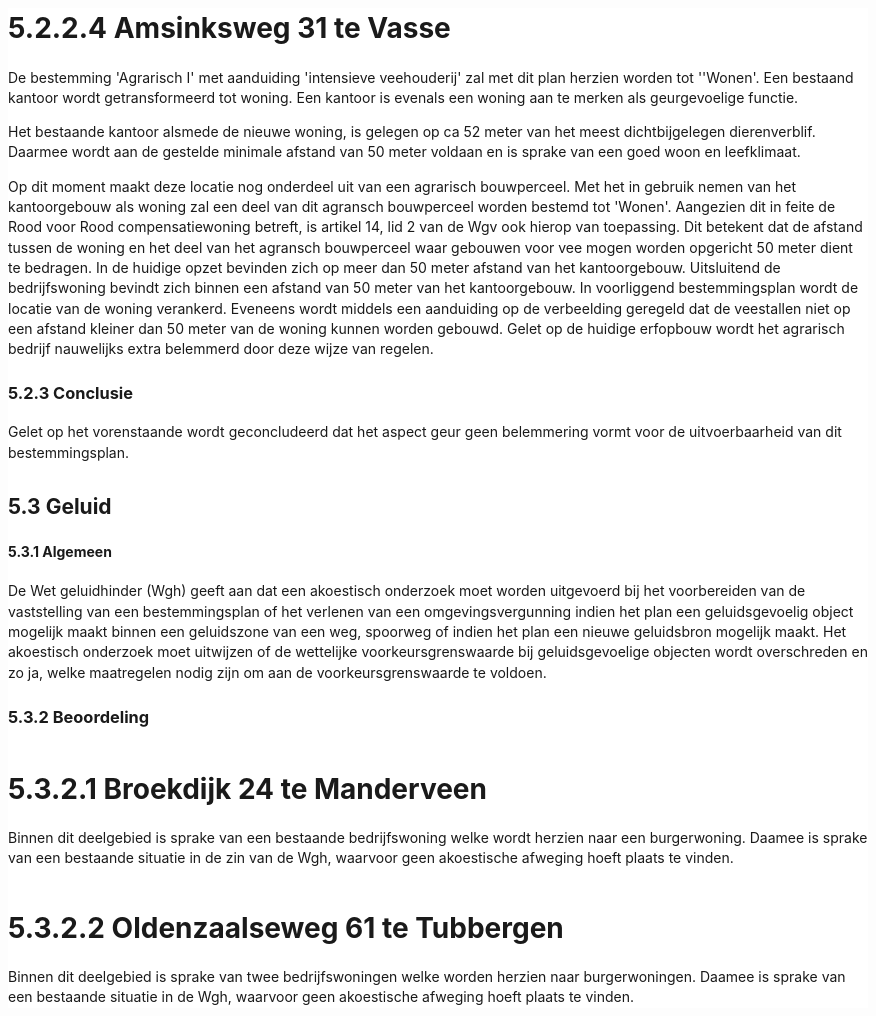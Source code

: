 # 5.2.2.4 Amsinksweg 31 te Vasse

De bestemming 'Agrarisch I' met aanduiding 'intensieve veehouderij' zal met dit plan herzien worden tot ''Wonen'. Een bestaand kantoor wordt getransformeerd tot woning. Een kantoor is evenals een woning aan te merken als geurgevoelige functie.

Het bestaande kantoor alsmede de nieuwe woning, is gelegen op ca 52 meter van het meest dichtbijgelegen dierenverblif. Daarmee wordt aan de gestelde minimale afstand van 50 meter voldaan en is sprake van een goed woon en leefklimaat.

Op dit moment maakt deze locatie nog onderdeel uit van een agrarisch bouwperceel. Met het in gebruik nemen van het kantoorgebouw als woning zal een deel van dit agransch bouwperceel worden bestemd tot 'Wonen'. Aangezien dit in feite de Rood voor Rood compensatiewoning betreft, is artikel 14, lid 2 van de Wgv ook hierop van toepassing. Dit betekent dat de afstand tussen de woning en het deel van het agransch bouwperceel waar gebouwen voor vee mogen worden opgericht 50 meter dient te bedragen. In de huidige opzet bevinden zich op meer dan 50 meter afstand van het kantoorgebouw. Uitsluitend de bedrijfswoning bevindt zich binnen een afstand van 50 meter van het kantoorgebouw. In voorliggend bestemmingsplan wordt de locatie van de woning verankerd. Eveneens wordt middels een aanduiding op de verbeelding geregeld dat de veestallen niet op een afstand kleiner dan 50 meter van de woning kunnen worden gebouwd. Gelet op de huidige erfopbouw wordt het agrarisch bedrijf nauwelijks extra belemmerd door deze wijze van regelen.

### 5.2.3 Conclusie

Gelet op het vorenstaande wordt geconcludeerd dat het aspect geur geen belemmering vormt voor de uitvoerbaarheid van dit bestemmingsplan.

## 5.3 Geluid

#### 5.3.1 Algemeen

De Wet geluidhinder (Wgh) geeft aan dat een akoestisch onderzoek moet worden uitgevoerd bij het voorbereiden van de vaststelling van een bestemmingsplan of het verlenen van een omgevingsvergunning indien het plan een geluidsgevoelig object mogelijk maakt binnen een geluidszone van een weg, spoorweg of indien het plan een nieuwe geluidsbron mogelijk maakt. Het akoestisch onderzoek moet uitwijzen of de wettelijke voorkeursgrenswaarde bij geluidsgevoelige objecten wordt overschreden en zo ja, welke maatregelen nodig zijn om aan de voorkeursgrenswaarde te voldoen.

### 5.3.2 Beoordeling

# 5.3.2.1 Broekdijk 24 te Manderveen

Binnen dit deelgebied is sprake van een bestaande bedrijfswoning welke wordt herzien naar een burgerwoning. Daamee is sprake van een bestaande situatie in de zin van de Wgh, waarvoor geen akoestische afweging hoeft plaats te vinden.

# 5.3.2.2 Oldenzaalseweg 61 te Tubbergen

Binnen dit deelgebied is sprake van twee bedrijfswoningen welke worden herzien naar burgerwoningen. Daamee is sprake van een bestaande situatie in de Wgh, waarvoor geen akoestische afweging hoeft plaats te vinden.
